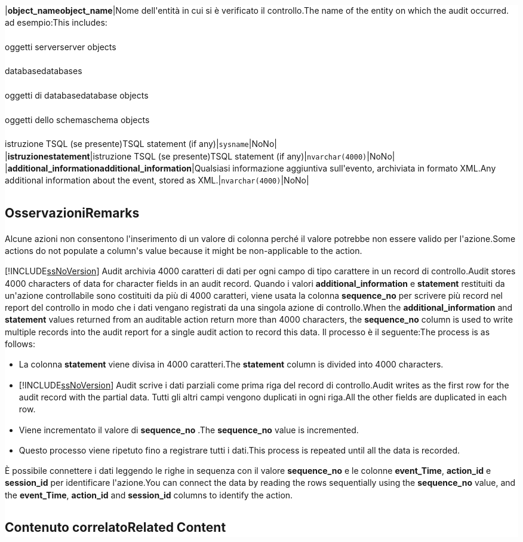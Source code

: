 |<span data-ttu-id="29337-192">**object_name**</span><span class="sxs-lookup"><span data-stu-id="29337-192">**object_name**</span></span>|<span data-ttu-id="29337-193">Nome dell'entità in cui si è verificato il controllo.</span><span class="sxs-lookup"><span data-stu-id="29337-193">The name of the entity on which the audit occurred.</span></span> <span data-ttu-id="29337-194">ad esempio:</span><span class="sxs-lookup"><span data-stu-id="29337-194">This includes:</span></span><br /><br /> <span data-ttu-id="29337-195">oggetti server</span><span class="sxs-lookup"><span data-stu-id="29337-195">server objects</span></span><br /><br /> <span data-ttu-id="29337-196">database</span><span class="sxs-lookup"><span data-stu-id="29337-196">databases</span></span><br /><br /> <span data-ttu-id="29337-197">oggetti di database</span><span class="sxs-lookup"><span data-stu-id="29337-197">database objects</span></span><br /><br /> <span data-ttu-id="29337-198">oggetti dello schema</span><span class="sxs-lookup"><span data-stu-id="29337-198">schema objects</span></span><br /><br /> <span data-ttu-id="29337-199">istruzione TSQL (se presente)</span><span class="sxs-lookup"><span data-stu-id="29337-199">TSQL statement (if any)</span></span>|`sysname`|<span data-ttu-id="29337-200">No</span><span class="sxs-lookup"><span data-stu-id="29337-200">No</span></span>|  
|<span data-ttu-id="29337-201">**istruzione**</span><span class="sxs-lookup"><span data-stu-id="29337-201">**statement**</span></span>|<span data-ttu-id="29337-202">istruzione TSQL (se presente)</span><span class="sxs-lookup"><span data-stu-id="29337-202">TSQL statement (if any)</span></span>|`nvarchar(4000)`|<span data-ttu-id="29337-203">No</span><span class="sxs-lookup"><span data-stu-id="29337-203">No</span></span>|  
|<span data-ttu-id="29337-204">**additional_information**</span><span class="sxs-lookup"><span data-stu-id="29337-204">**additional_information**</span></span>|<span data-ttu-id="29337-205">Qualsiasi informazione aggiuntiva sull'evento, archiviata in formato XML.</span><span class="sxs-lookup"><span data-stu-id="29337-205">Any additional information about the event, stored as XML.</span></span>|`nvarchar(4000)`|<span data-ttu-id="29337-206">No</span><span class="sxs-lookup"><span data-stu-id="29337-206">No</span></span>|  
  
## <a name="remarks"></a><span data-ttu-id="29337-207">Osservazioni</span><span class="sxs-lookup"><span data-stu-id="29337-207">Remarks</span></span>  
 <span data-ttu-id="29337-208">Alcune azioni non consentono l'inserimento di un valore di colonna perché il valore potrebbe non essere valido per l'azione.</span><span class="sxs-lookup"><span data-stu-id="29337-208">Some actions do not populate a column's value because it might be non-applicable to the action.</span></span>  
  
 [!INCLUDE[ssNoVersion](../../../includes/ssnoversion-md.md)] <span data-ttu-id="29337-209">Audit archivia 4000 caratteri di dati per ogni campo di tipo carattere in un record di controllo.</span><span class="sxs-lookup"><span data-stu-id="29337-209">Audit stores 4000 characters of data for character fields in an audit record.</span></span> <span data-ttu-id="29337-210">Quando i valori **additional_information** e **statement** restituiti da un'azione controllabile sono costituiti da più di 4000 caratteri, viene usata la colonna **sequence_no** per scrivere più record nel report del controllo in modo che i dati vengano registrati da una singola azione di controllo.</span><span class="sxs-lookup"><span data-stu-id="29337-210">When the **additional_information** and **statement** values returned from an auditable action return more than 4000 characters, the **sequence_no** column is used to write multiple records into the audit report for a single audit action to record this data.</span></span> <span data-ttu-id="29337-211">Il processo è il seguente:</span><span class="sxs-lookup"><span data-stu-id="29337-211">The process is as follows:</span></span>  
  
-   <span data-ttu-id="29337-212">La colonna **statement** viene divisa in 4000 caratteri.</span><span class="sxs-lookup"><span data-stu-id="29337-212">The **statement** column is divided into 4000 characters.</span></span>  
  
-   [!INCLUDE[ssNoVersion](../../../includes/ssnoversion-md.md)] <span data-ttu-id="29337-213">Audit scrive i dati parziali come prima riga del record di controllo.</span><span class="sxs-lookup"><span data-stu-id="29337-213">Audit writes as the first row for the audit record with the partial data.</span></span> <span data-ttu-id="29337-214">Tutti gli altri campi vengono duplicati in ogni riga.</span><span class="sxs-lookup"><span data-stu-id="29337-214">All the other fields are duplicated in each row.</span></span>  
  
-   <span data-ttu-id="29337-215">Viene incrementato il valore di **sequence_no** .</span><span class="sxs-lookup"><span data-stu-id="29337-215">The **sequence_no** value is incremented.</span></span>  
  
-   <span data-ttu-id="29337-216">Questo processo viene ripetuto fino a registrare tutti i dati.</span><span class="sxs-lookup"><span data-stu-id="29337-216">This process is repeated until all the data is recorded.</span></span>  
  
 <span data-ttu-id="29337-217">È possibile connettere i dati leggendo le righe in sequenza con il valore **sequence_no** e le colonne **event_Time**, **action_id** e **session_id** per identificare l'azione.</span><span class="sxs-lookup"><span data-stu-id="29337-217">You can connect the data by reading the rows sequentially using the **sequence_no** value, and the **event_Time**, **action_id** and **session_id** columns to identify the action.</span></span>  
  
## <a name="related-content"></a><span data-ttu-id="29337-218">Contenuto correlato</span><span class="sxs-lookup"><span data-stu-id="29337-218">Related Content</span></span>  